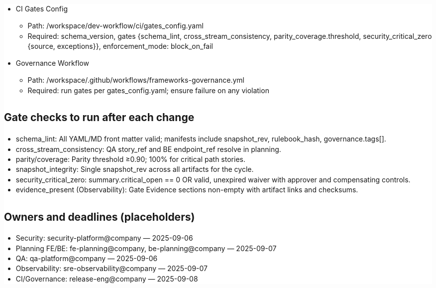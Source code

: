 - CI Gates Config
  - Path: /workspace/dev-workflow/ci/gates_config.yaml
  - Required: schema_version, gates {schema_lint, cross_stream_consistency, parity_coverage.threshold, security_critical_zero {source, exceptions}}, enforcement_mode: block_on_fail

- Governance Workflow
  - Path: /workspace/.github/workflows/frameworks-governance.yml
  - Required: run gates per gates_config.yaml; ensure failure on any violation

## Gate checks to run after each change
- schema_lint: All YAML/MD front matter valid; manifests include snapshot_rev, rulebook_hash, governance.tags[].
- cross_stream_consistency: QA story_ref and BE endpoint_ref resolve in planning.
- parity/coverage: Parity threshold ≥0.90; 100% for critical path stories.
- snapshot_integrity: Single snapshot_rev across all artifacts for the cycle.
- security_critical_zero: summary.critical_open == 0 OR valid, unexpired waiver with approver and compensating controls.
- evidence_present (Observability): Gate Evidence sections non-empty with artifact links and checksums.

## Owners and deadlines (placeholders)
- Security: security-platform@company — 2025-09-06
- Planning FE/BE: fe-planning@company, be-planning@company — 2025-09-07
- QA: qa-platform@company — 2025-09-06
- Observability: sre-observability@company — 2025-09-07
- CI/Governance: release-eng@company — 2025-09-08